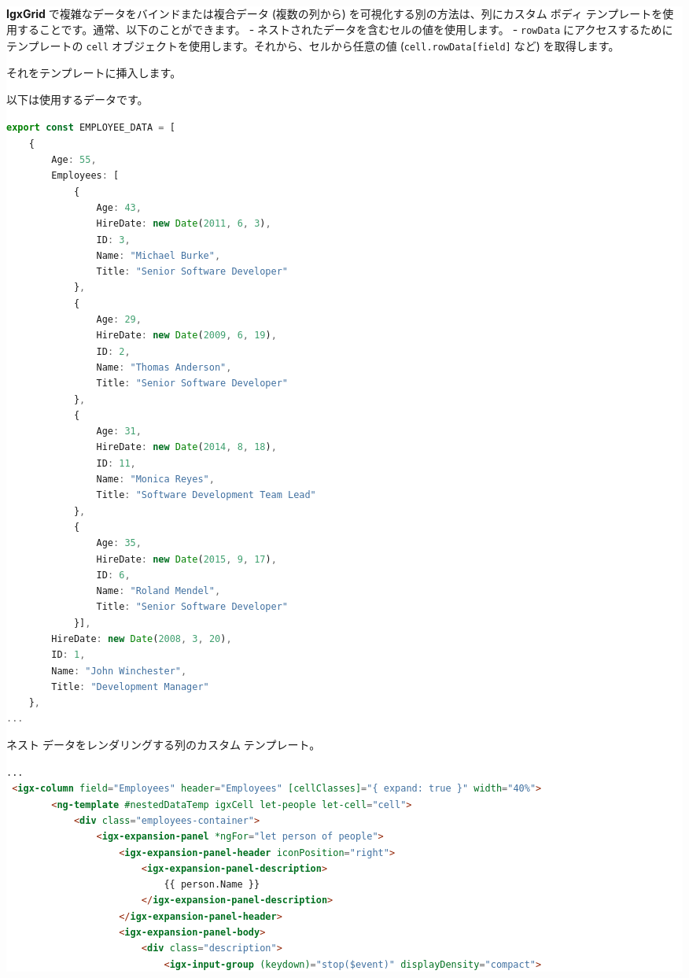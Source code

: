 <div class="divider--half"></div>

**IgxGrid** で複雑なデータをバインドまたは複合データ (複数の列から) を可視化する別の方法は、列にカスタム ボディ テンプレートを使用することです。通常、以下のことができます。
    - ネストされたデータを含むセルの値を使用します。
    - `rowData` にアクセスするためにテンプレートの `cell` オブジェクトを使用します。それから、セルから任意の値 (`cell.rowData[field]` など) を取得します。

それをテンプレートに挿入します。

以下は使用するデータです。

```typescript
export const EMPLOYEE_DATA = [
    {
        Age: 55,
        Employees: [
            {
                Age: 43,
                HireDate: new Date(2011, 6, 3),
                ID: 3,
                Name: "Michael Burke",
                Title: "Senior Software Developer"
            },
            {
                Age: 29,
                HireDate: new Date(2009, 6, 19),
                ID: 2,
                Name: "Thomas Anderson",
                Title: "Senior Software Developer"
            },
            {
                Age: 31,
                HireDate: new Date(2014, 8, 18),
                ID: 11,
                Name: "Monica Reyes",
                Title: "Software Development Team Lead"
            },
            {
                Age: 35,
                HireDate: new Date(2015, 9, 17),
                ID: 6,
                Name: "Roland Mendel",
                Title: "Senior Software Developer"
            }],
        HireDate: new Date(2008, 3, 20),
        ID: 1,
        Name: "John Winchester",
        Title: "Development Manager"
    },
...
```
ネスト データをレンダリングする列のカスタム テンプレート。

```html
...
 <igx-column field="Employees" header="Employees" [cellClasses]="{ expand: true }" width="40%">
        <ng-template #nestedDataTemp igxCell let-people let-cell="cell">
            <div class="employees-container">
                <igx-expansion-panel *ngFor="let person of people">
                    <igx-expansion-panel-header iconPosition="right">
                        <igx-expansion-panel-description>
                            {{ person.Name }}
                        </igx-expansion-panel-description>
                    </igx-expansion-panel-header>
                    <igx-expansion-panel-body>
                        <div class="description">
                            <igx-input-group (keydown)="stop($event)" displayDensity="compact">
```